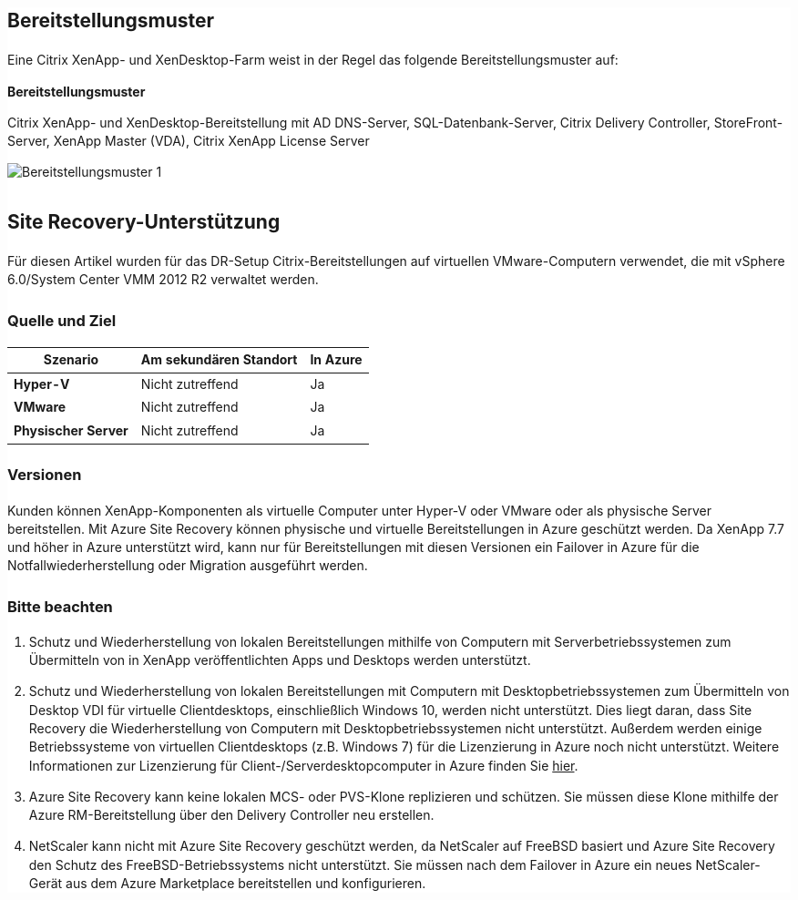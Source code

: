 ## <a name="deployment-patterns"></a>Bereitstellungsmuster

Eine Citrix XenApp- und XenDesktop-Farm weist in der Regel das folgende Bereitstellungsmuster auf:

**Bereitstellungsmuster**

Citrix XenApp- und XenDesktop-Bereitstellung mit AD DNS-Server, SQL-Datenbank-Server, Citrix Delivery Controller, StoreFront-Server, XenApp Master (VDA), Citrix XenApp License Server

![Bereitstellungsmuster 1](./media/site-recovery-citrix-xenapp-and-xendesktop/citrix-deployment.png)


## <a name="site-recovery-support"></a>Site Recovery-Unterstützung

Für diesen Artikel wurden für das DR-Setup Citrix-Bereitstellungen auf virtuellen VMware-Computern verwendet, die mit vSphere 6.0/System Center VMM 2012 R2 verwaltet werden.

### <a name="source-and-target"></a>Quelle und Ziel

**Szenario** | **Am sekundären Standort** | **In Azure**
--- | --- | ---
**Hyper-V** | Nicht zutreffend | Ja
**VMware** | Nicht zutreffend | Ja
**Physischer Server** | Nicht zutreffend | Ja

### <a name="versions"></a>Versionen
Kunden können XenApp-Komponenten als virtuelle Computer unter Hyper-V oder VMware oder als physische Server bereitstellen. Mit Azure Site Recovery können physische und virtuelle Bereitstellungen in Azure geschützt werden.
Da XenApp 7.7 und höher in Azure unterstützt wird, kann nur für Bereitstellungen mit diesen Versionen ein Failover in Azure für die Notfallwiederherstellung oder Migration ausgeführt werden.

### <a name="things-to-keep-in-mind"></a>Bitte beachten

1. Schutz und Wiederherstellung von lokalen Bereitstellungen mithilfe von Computern mit Serverbetriebssystemen zum Übermitteln von in XenApp veröffentlichten Apps und Desktops werden unterstützt.

2. Schutz und Wiederherstellung von lokalen Bereitstellungen mit Computern mit Desktopbetriebssystemen zum Übermitteln von Desktop VDI für virtuelle Clientdesktops, einschließlich Windows 10, werden nicht unterstützt. Dies liegt daran, dass Site Recovery die Wiederherstellung von Computern mit Desktopbetriebssystemen nicht unterstützt.  Außerdem werden einige Betriebssysteme von virtuellen Clientdesktops (z.B. Windows 7) für die Lizenzierung in Azure noch nicht unterstützt. Weitere Informationen zur Lizenzierung für Client-/Serverdesktopcomputer in Azure finden Sie [hier](https://azure.microsoft.com/pricing/licensing-faq/).

3.  Azure Site Recovery kann keine lokalen MCS- oder PVS-Klone replizieren und schützen.
Sie müssen diese Klone mithilfe der Azure RM-Bereitstellung über den Delivery Controller neu erstellen.

4. NetScaler kann nicht mit Azure Site Recovery geschützt werden, da NetScaler auf FreeBSD basiert und Azure Site Recovery den Schutz des FreeBSD-Betriebssystems nicht unterstützt. Sie müssen nach dem Failover in Azure ein neues NetScaler-Gerät aus dem Azure Marketplace bereitstellen und konfigurieren.
